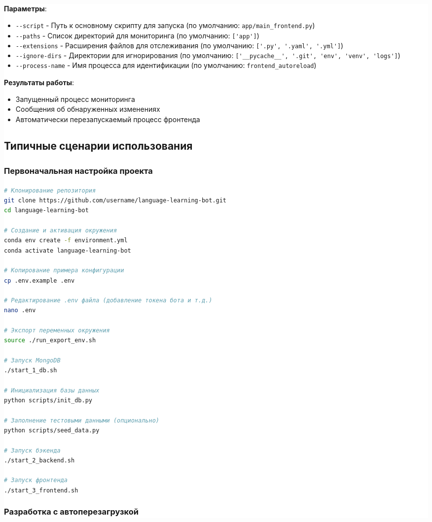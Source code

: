 **Параметры**:
- `--script` - Путь к основному скрипту для запуска (по умолчанию: `app/main_frontend.py`)
- `--paths` - Список директорий для мониторинга (по умолчанию: `['app']`)
- `--extensions` - Расширения файлов для отслеживания (по умолчанию: `['.py', '.yaml', '.yml']`)
- `--ignore-dirs` - Директории для игнорирования (по умолчанию: `['__pycache__', '.git', 'env', 'venv', 'logs']`)
- `--process-name` - Имя процесса для идентификации (по умолчанию: `frontend_autoreload`)

**Результаты работы**:
- Запущенный процесс мониторинга
- Сообщения об обнаруженных изменениях
- Автоматически перезапускаемый процесс фронтенда

## Типичные сценарии использования

### Первоначальная настройка проекта

```bash
# Клонирование репозитория
git clone https://github.com/username/language-learning-bot.git
cd language-learning-bot

# Создание и активация окружения
conda env create -f environment.yml
conda activate language-learning-bot

# Копирование примера конфигурации
cp .env.example .env

# Редактирование .env файла (добавление токена бота и т.д.)
nano .env

# Экспорт переменных окружения
source ./run_export_env.sh

# Запуск MongoDB
./start_1_db.sh

# Инициализация базы данных
python scripts/init_db.py

# Заполнение тестовыми данными (опционально)
python scripts/seed_data.py

# Запуск бэкенда
./start_2_backend.sh

# Запуск фронтенда
./start_3_frontend.sh
```

### Разработка с автоперезагрузкой
